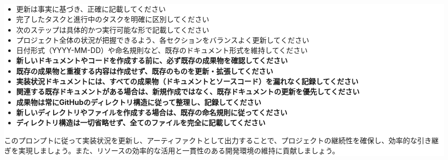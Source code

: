 - 更新は事実に基づき、正確に記載してください
- 完了したタスクと進行中のタスクを明確に区別してください
- 次のステップは具体的かつ実行可能な形で記載してください
- プロジェクト全体の状況が把握できるよう、各セクションをバランスよく更新してください
- 日付形式（YYYY-MM-DD）や命名規則など、既存のドキュメント形式を維持してください
- **新しいドキュメントやコードを作成する前に、必ず既存の成果物を確認してください**
- **既存の成果物と重複する内容は作成せず、既存のものを更新・拡張してください**
- **実装状況ドキュメントには、すべての成果物（ドキュメントとソースコード）を漏れなく記録してください**
- **関連する既存ドキュメントがある場合は、新規作成ではなく、既存ドキュメントの更新を優先してください**
- **成果物は常にGitHubのディレクトリ構造に従って整理し、記録してください**
- **新しいディレクトリやファイルを作成する場合は、既存の命名規則に従ってください**
- **ディレクトリ構造は一切省略せず、全てのファイルを完全に記載してください**

このプロンプトに従って実装状況を更新し、アーティファクトとして出力することで、プロジェクトの継続性を確保し、効率的な引き継ぎを実現しましょう。また、リソースの効率的な活用と一貫性のある開発環境の維持に貢献しましょう。
